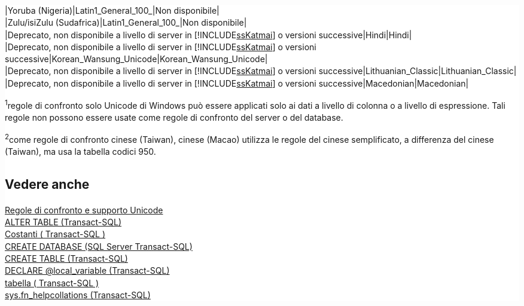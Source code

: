 |Yoruba (Nigeria)|Latin1_General_100_|Non disponibile|  
|Zulu/isiZulu (Sudafrica)|Latin1_General_100_|Non disponibile|  
|Deprecato, non disponibile a livello di server in [!INCLUDE[ssKatmai](../../includes/sskatmai-md.md)] o versioni successive|Hindi|Hindi|  
|Deprecato, non disponibile a livello di server in [!INCLUDE[ssKatmai](../../includes/sskatmai-md.md)] o versioni successive|Korean_Wansung_Unicode|Korean_Wansung_Unicode|  
|Deprecato, non disponibile a livello di server in [!INCLUDE[ssKatmai](../../includes/sskatmai-md.md)] o versioni successive|Lithuanian_Classic|Lithuanian_Classic|  
|Deprecato, non disponibile a livello di server in [!INCLUDE[ssKatmai](../../includes/sskatmai-md.md)] o versioni successive|Macedonian|Macedonian|  
  
 <sup>1</sup>regole di confronto solo Unicode di Windows può essere applicati solo ai dati a livello di colonna o a livello di espressione. Tali regole non possono essere usate come regole di confronto del server o del database.  
  
 <sup>2</sup>come regole di confronto cinese (Taiwan), cinese (Macao) utilizza le regole del cinese semplificato, a differenza del cinese (Taiwan), ma usa la tabella codici 950.  
  
## <a name="see-also"></a>Vedere anche  
 [Regole di confronto e supporto Unicode](../../relational-databases/collations/collation-and-unicode-support.md)   
 [ALTER TABLE &#40;Transact-SQL&#41;](../../t-sql/statements/alter-table-transact-sql.md)   
 [Costanti &#40; Transact-SQL &#41;](../../t-sql/data-types/constants-transact-sql.md)   
 [CREATE DATABASE &#40;SQL Server Transact-SQL&#41;](../../t-sql/statements/create-database-sql-server-transact-sql.md)   
 [CREATE TABLE &#40;Transact-SQL&#41;](../../t-sql/statements/create-table-transact-sql.md)   
 [DECLARE @local_variable &#40;Transact-SQL&#41;](../../t-sql/language-elements/declare-local-variable-transact-sql.md)   
 [tabella &#40; Transact-SQL &#41;](../../t-sql/data-types/table-transact-sql.md)   
 [sys.fn_helpcollations &#40;Transact-SQL&#41;](../../relational-databases/system-functions/sys-fn-helpcollations-transact-sql.md)  
  
  

